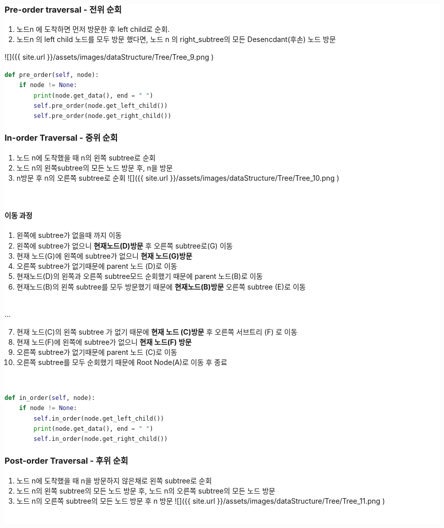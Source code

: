 ### Pre-order traversal - 전위 순회
1. 노드n 에 도착하면 먼저 방문한 후 left child로 순회.
2. 노드n 의 left child 노드를 모두 방문 했다면, 노드 n 의 right_subtree의 모든 Desencdant(후손) 노드 방문

![]({{ site.url }}/assets/images/dataStructure/Tree/Tree_9.png    )
<br/>

```python
def pre_order(self, node):
    if node != None:
        print(node.get_data(), end = " ")
        self.pre_order(node.get_left_child())
        self.pre_order(node.get_right_child())
```


### In-order Traversal - 중위 순회
1. 노드 n에 도착했을 때 n의 왼쪽 subtree로 순회
2. 노드 n의 왼쪽subtree의 모든 노드 방문 후, n을 방문
3. n방문 후 n의 오른쪽 subtree로 순회
![]({{ site.url }}/assets/images/dataStructure/Tree/Tree_10.png    )
<br/>

#### 이동 과정
1. 왼쪽에 subtree가 없을때 까지 이동  
2. 왼쪽에 subtree가 없으니 **현재노드(D)방문** 후  오른쪽 subtree로(G) 이동 
3. 현재 노드(G)에 왼쪽에 subtree가 없으니 **현재 노드(G)방문**
4. 오른쪽 subtree가 없기때문에 parent 노드 (D)로 이동 
5. 현재노드(D)의 왼쪽과 오른쪽 subtree모드 순회했기 때문에 parent 노드(B)로 이동 
6. 현재노드(B)의 왼쪽 subtree를 모두 방문했기 때문에 **현재노드(B)방문** 오른쪽 subtree (E)로 이동 
<br/>
...
<br/>

7. 현재 노드(C)의 왼쪽 subtree 가 없기 때문에 **현재 노드 (C)방문** 후 오른쪽 서브트리 (F) 로 이동 
8. 현재 노드(F)에 왼쪽에 subtree가 없으니 **현재 노드(F) 방문** 
9. 오른쪽 subtree가 없기때문에 parent 노드 (C)로 이동 
10. 오른쪽 subtree를 모두 순회했기 때문에 Root Node(A)로 이동 후 종료
<br/>

```python
def in_order(self, node):
    if node != None:
        self.in_order(node.get_left_child())
        print(node.get_data(), end = " ")            
        self.in_order(node.get_right_child())
```

### Post-order Traversal - 후위 순회
1. 노드 n에 도착했을 때 n을 방문하지 않은채로 왼쪽 subtree로 순회
2. 노드 n의 왼쪽 subtree의 모든 노드 방문 후, 노드 n의 오른쪽 subtree의 모든 노드 방문
3. 노드 n의 오른쪽 subtree의 모든 노드 방문 후 n 방문
![]({{ site.url }}/assets/images/dataStructure/Tree/Tree_11.png    )
<br/>
